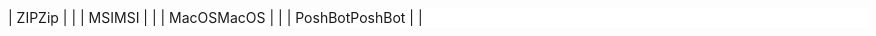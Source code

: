 | <span data-ttu-id="5ade3-346">ZIP</span><span class="sxs-lookup"><span data-stu-id="5ade3-346">Zip</span></span> |  |
| <span data-ttu-id="5ade3-347">MSI</span><span class="sxs-lookup"><span data-stu-id="5ade3-347">MSI</span></span> |  |
| <span data-ttu-id="5ade3-348">MacOS</span><span class="sxs-lookup"><span data-stu-id="5ade3-348">MacOS</span></span> |  |
| <span data-ttu-id="5ade3-349">PoshBot</span><span class="sxs-lookup"><span data-stu-id="5ade3-349">PoshBot</span></span> |  |
